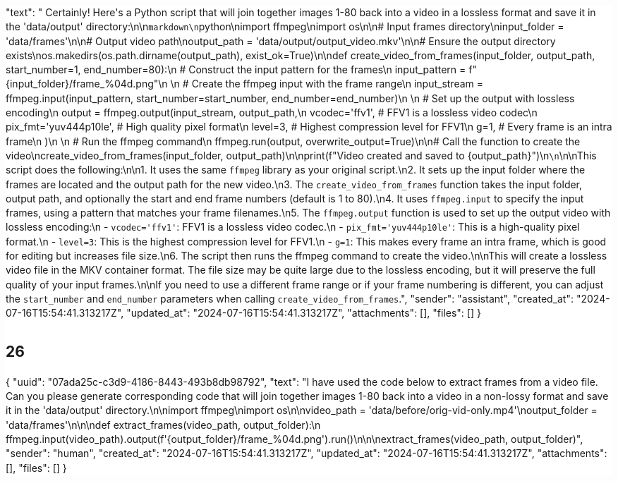   "text": " Certainly! Here's a Python script that will join together images 1-80 back into a video in a lossless format and save it in the 'data/output' directory:\n\n```markdown\n```python\nimport ffmpeg\nimport os\n\n# Input frames directory\ninput_folder = 'data/frames'\n\n# Output video path\noutput_path = 'data/output/output_video.mkv'\n\n# Ensure the output directory exists\nos.makedirs(os.path.dirname(output_path), exist_ok=True)\n\ndef create_video_from_frames(input_folder, output_path, start_number=1, end_number=80):\n    # Construct the input pattern for the frames\n    input_pattern = f\"{input_folder}/frame_%04d.png\"\n    \n    # Create the ffmpeg input with the frame range\n    input_stream = ffmpeg.input(input_pattern, start_number=start_number, end_number=end_number)\n    \n    # Set up the output with lossless encoding\n    output = ffmpeg.output(input_stream, output_path,\n                           vcodec='ffv1',  # FFV1 is a lossless video codec\n                           pix_fmt='yuv444p10le',  # High quality pixel format\n                           level=3,  # Highest compression level for FFV1\n                           g=1,  # Every frame is an intra frame\n                           )\n    \n    # Run the ffmpeg command\n    ffmpeg.run(output, overwrite_output=True)\n\n# Call the function to create the video\ncreate_video_from_frames(input_folder, output_path)\n\nprint(f\"Video created and saved to {output_path}\")\n```\n```\n\nThis script does the following:\n\n1. It uses the same `ffmpeg` library as your original script.\n2. It sets up the input folder where the frames are located and the output path for the new video.\n3. The `create_video_from_frames` function takes the input folder, output path, and optionally the start and end frame numbers (default is 1 to 80).\n4. It uses `ffmpeg.input` to specify the input frames, using a pattern that matches your frame filenames.\n5. The `ffmpeg.output` function is used to set up the output video with lossless encoding:\n   - `vcodec='ffv1'`: FFV1 is a lossless video codec.\n   - `pix_fmt='yuv444p10le'`: This is a high-quality pixel format.\n   - `level=3`: This is the highest compression level for FFV1.\n   - `g=1`: This makes every frame an intra frame, which is good for editing but increases file size.\n6. The script then runs the ffmpeg command to create the video.\n\nThis will create a lossless video file in the MKV container format. The file size may be quite large due to the lossless encoding, but it will preserve the full quality of your input frames.\n\nIf you need to use a different frame range or if your frame numbering is different, you can adjust the `start_number` and `end_number` parameters when calling `create_video_from_frames`.",
  "sender": "assistant",
  "created_at": "2024-07-16T15:54:41.313217Z",
  "updated_at": "2024-07-16T15:54:41.313217Z",
  "attachments": [],
  "files": []
}

## 26

{
  "uuid": "07ada25c-c3d9-4186-8443-493b8db98792",
  "text": "I have used the code below to extract frames from a video file. Can you please generate corresponding code that will join together images 1-80 back into a video in a non-lossy format and save it in the 'data/output' directory.\n\nimport ffmpeg\nimport os\n\nvideo_path = 'data/before/orig-vid-only.mp4'\noutput_folder = 'data/frames'\n\n\ndef extract_frames(video_path, output_folder):\n    ffmpeg.input(video_path).output(f'{output_folder}/frame_%04d.png').run()\n\n\nextract_frames(video_path, output_folder)",
  "sender": "human",
  "created_at": "2024-07-16T15:54:41.313217Z",
  "updated_at": "2024-07-16T15:54:41.313217Z",
  "attachments": [],
  "files": []
}
